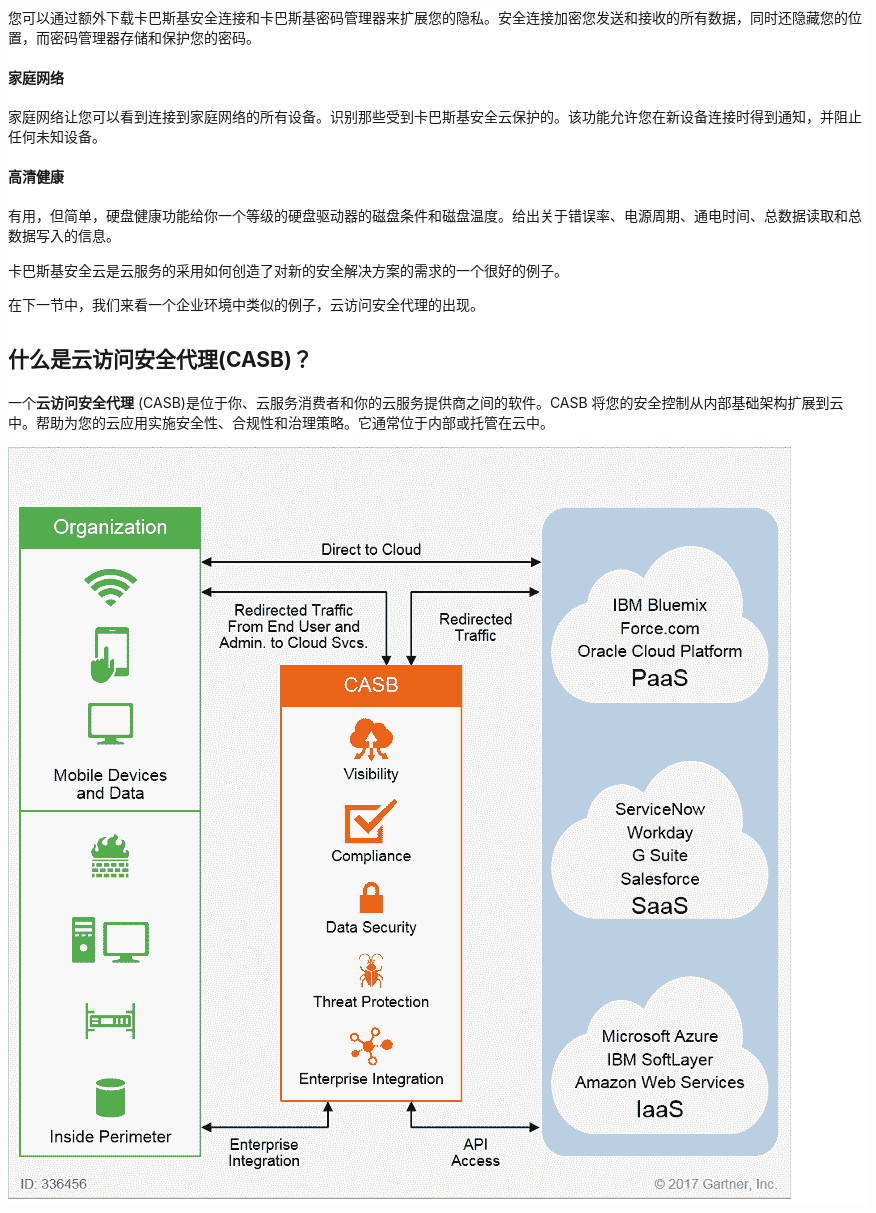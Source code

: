 您可以通过额外下载卡巴斯基安全连接和卡巴斯基密码管理器来扩展您的隐私。安全连接加密您发送和接收的所有数据，同时还隐藏您的位置，而密码管理器存储和保护您的密码。

#### 家庭网络

家庭网络让您可以看到连接到家庭网络的所有设备。识别那些受到卡巴斯基安全云保护的。该功能允许您在新设备连接时得到通知，并阻止任何未知设备。

#### 高清健康

有用，但简单，硬盘健康功能给你一个等级的硬盘驱动器的磁盘条件和磁盘温度。给出关于错误率、电源周期、通电时间、总数据读取和总数据写入的信息。

卡巴斯基安全云是云服务的采用如何创造了对新的安全解决方案的需求的一个很好的例子。

在下一节中，我们来看一个企业环境中类似的例子，云访问安全代理的出现。

## 什么是云访问安全代理(CASB)？

一个**云访问安全代理** (CASB)是位于你、云服务消费者和你的云服务提供商之间的软件。CASB 将您的安全控制从内部基础架构扩展到云中。帮助为您的云应用实施安全性、合规性和治理策略。它通常位于内部或托管在云中。

[![Cloud-Access-Security-Broker-Model](img/4a6391d3788fb2a037a99da994d7319c.png)](https://kinsta.com/wp-content/uploads/2020/01/Cloud-Access-Security-Broker-Model-2.png)
